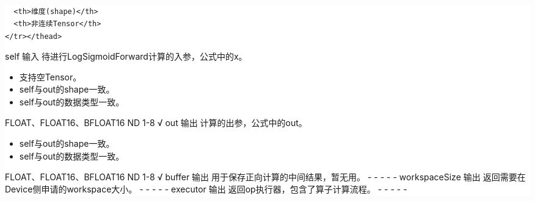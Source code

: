       <th>维度(shape)</th>
      <th>非连续Tensor</th>
    </tr></thead>
  <tbody>
      <tr>
      <td>self</td>
      <td>输入</td>
      <td>待进行LogSigmoidForward计算的入参，公式中的x。</td>
      <td><ul><li>支持空Tensor。</li><li>self与out的shape一致。</li><li>self与out的数据类型一致。</li></ul></td>
      <td>FLOAT、FLOAT16、BFLOAT16</td>
      <td>ND</td>
      <td>1-8</td>
      <td>√</td>
    </tr>
    <tr>
      <td>out</td>
      <td>输出</td>
      <td>计算的出参，公式中的out。</td>
      <td><ul><li>self与out的shape一致。</li><li>self与out的数据类型一致。</li></ul></td>
      <td>FLOAT、FLOAT16、BFLOAT16</td>
      <td>ND</td>
      <td>1-8</td>
      <td>√</td>
    </tr>
      <tr>
      <td>buffer</td>
      <td>输出</td>
      <td>用于保存正向计算的中间结果，暂无用。</td>
      <td>-</td>
      <td>-</td>
      <td>-</td>
      <td>-</td>
      <td>-</td>
    </tr>
      <tr>
      <td>workspaceSize</td>
      <td>输出</td>
      <td>返回需要在Device侧申请的workspace大小。</td>
      <td>-</td>
      <td>-</td>
      <td>-</td>
      <td>-</td>
      <td>-</td>
    </tr>
      <tr>
      <td>executor</td>
      <td>输出</td>
      <td>返回op执行器，包含了算子计算流程。</td>
      <td>-</td>
      <td>-</td>
      <td>-</td>
      <td>-</td>
      <td>-</td>
    </tr>
  </tbody>
  </table>
